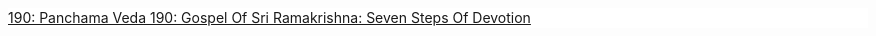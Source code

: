 [190: Panchama Veda 190: Gospel Of Sri Ramakrishna: Seven Steps Of Devotion](https://www.youtube.com/watch?v=jzI2924NjP4)

